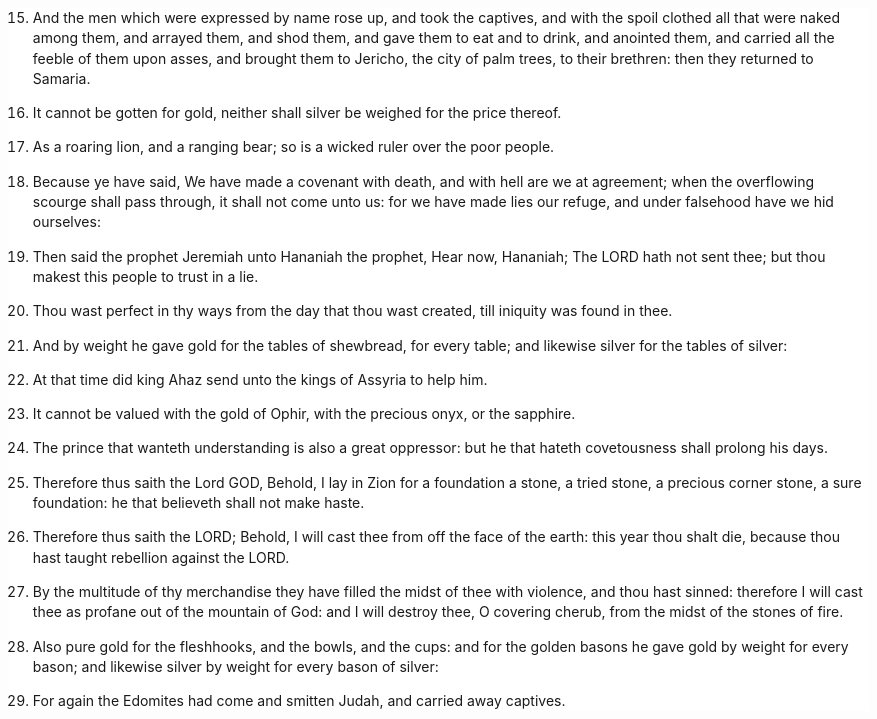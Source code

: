15. And the men which were expressed by name rose up, and took the
captives, and with the spoil clothed all that were naked among them,
and arrayed them, and shod them, and gave them to eat and to drink,
and anointed them, and carried all the feeble of them upon asses, and
brought them to Jericho, the city of palm trees, to their brethren:
then they returned to Samaria.

15. It cannot be gotten for gold, neither shall silver be weighed
for the price thereof.

15. As a roaring lion, and a ranging bear; so is a wicked ruler over
the poor people.

15. Because ye have said, We have made a covenant with death, and
with hell are we at agreement; when the overflowing scourge shall pass
through, it shall not come unto us: for we have made lies our refuge,
and under falsehood have we hid ourselves:

15. Then said the prophet Jeremiah unto Hananiah the prophet, Hear
now, Hananiah; The LORD hath not sent thee; but thou makest this
people to trust in a lie.

15. Thou wast perfect in thy ways from the day that thou wast
created, till iniquity was found in thee.

16. And by weight he gave gold for the tables of shewbread, for
every table; and likewise silver for the tables of silver:

16. At that time did king Ahaz send unto the kings of Assyria to
help him.

16. It cannot be valued with the gold of Ophir, with the precious
onyx, or the sapphire.

16. The prince that wanteth understanding is also a great oppressor:
but he that hateth covetousness shall prolong his days.

16. Therefore thus saith
the Lord GOD, Behold, I lay in Zion for a foundation a stone, a tried
stone, a precious corner stone, a sure foundation: he that believeth
shall not make haste.

16. Therefore thus saith the LORD; Behold, I will cast thee from off
the face of the earth: this year thou shalt die, because thou hast
taught rebellion against the LORD.

16. By the multitude of thy merchandise they have filled the midst
of thee with violence, and thou hast sinned: therefore I will cast
thee as profane out of the mountain of God: and I will destroy thee, O
covering cherub, from the midst of the stones of fire.

17. Also
pure gold for the fleshhooks, and the bowls, and the cups: and for the
golden basons he gave gold by weight for every bason; and likewise
silver by weight for every bason of silver:

17. For again the Edomites had come and smitten Judah, and carried
away captives.
